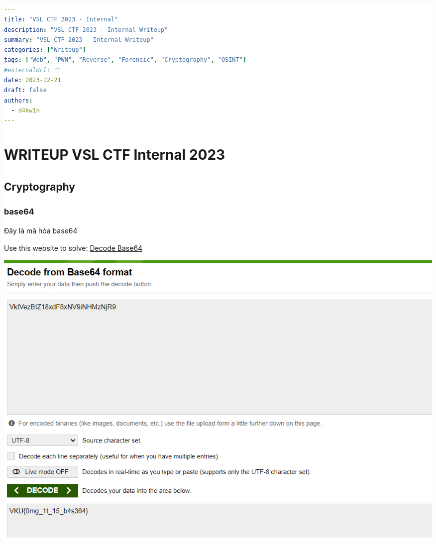 ```yaml
---
title: "VSL CTF 2023 - Internal"
description: "VSL CTF 2023 - Internal Writeup"
summary: "VSL CTF 2023 - Internal Writeup"
categories: ["Writeup"]
tags: ["Web", "PWN", "Reverse", "Forensic", "Cryptography", "OSINT"]
#externalUrl: ""
date: 2023-12-21
draft: false
authors:
  - d4kw1n
---
```


# WRITEUP VSL CTF Internal 2023

## Cryptography

### base64

Đây là mã hóa base64

Use this website to solve: [Decode Base64](https://www.base64decode.org/)

![Alt text](writeup-vsl-ctf-internal-2023/image1.png)
